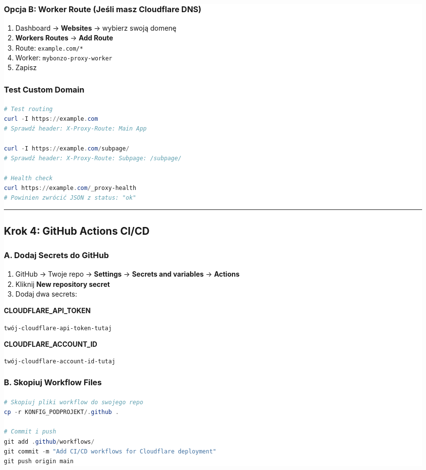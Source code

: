 ### Opcja B: Worker Route (Jeśli masz Cloudflare DNS)

1. Dashboard → **Websites** → wybierz swoją domenę
2. **Workers Routes** → **Add Route**
3. Route: `example.com/*`
4. Worker: `mybonzo-proxy-worker`
5. Zapisz

### Test Custom Domain

```powershell
# Test routing
curl -I https://example.com
# Sprawdź header: X-Proxy-Route: Main App

curl -I https://example.com/subpage/
# Sprawdź header: X-Proxy-Route: Subpage: /subpage/

# Health check
curl https://example.com/_proxy-health
# Powinien zwrócić JSON z status: "ok"
```

---

## Krok 4: GitHub Actions CI/CD

### A. Dodaj Secrets do GitHub

1. GitHub → Twoje repo → **Settings** → **Secrets and variables** → **Actions**
2. Kliknij **New repository secret**
3. Dodaj dwa secrets:

**CLOUDFLARE_API_TOKEN**
```
twój-cloudflare-api-token-tutaj
```

**CLOUDFLARE_ACCOUNT_ID**
```
twój-cloudflare-account-id-tutaj
```

### B. Skopiuj Workflow Files

```powershell
# Skopiuj pliki workflow do swojego repo
cp -r KONFIG_PODPROJEKT/.github .

# Commit i push
git add .github/workflows/
git commit -m "Add CI/CD workflows for Cloudflare deployment"
git push origin main
```
